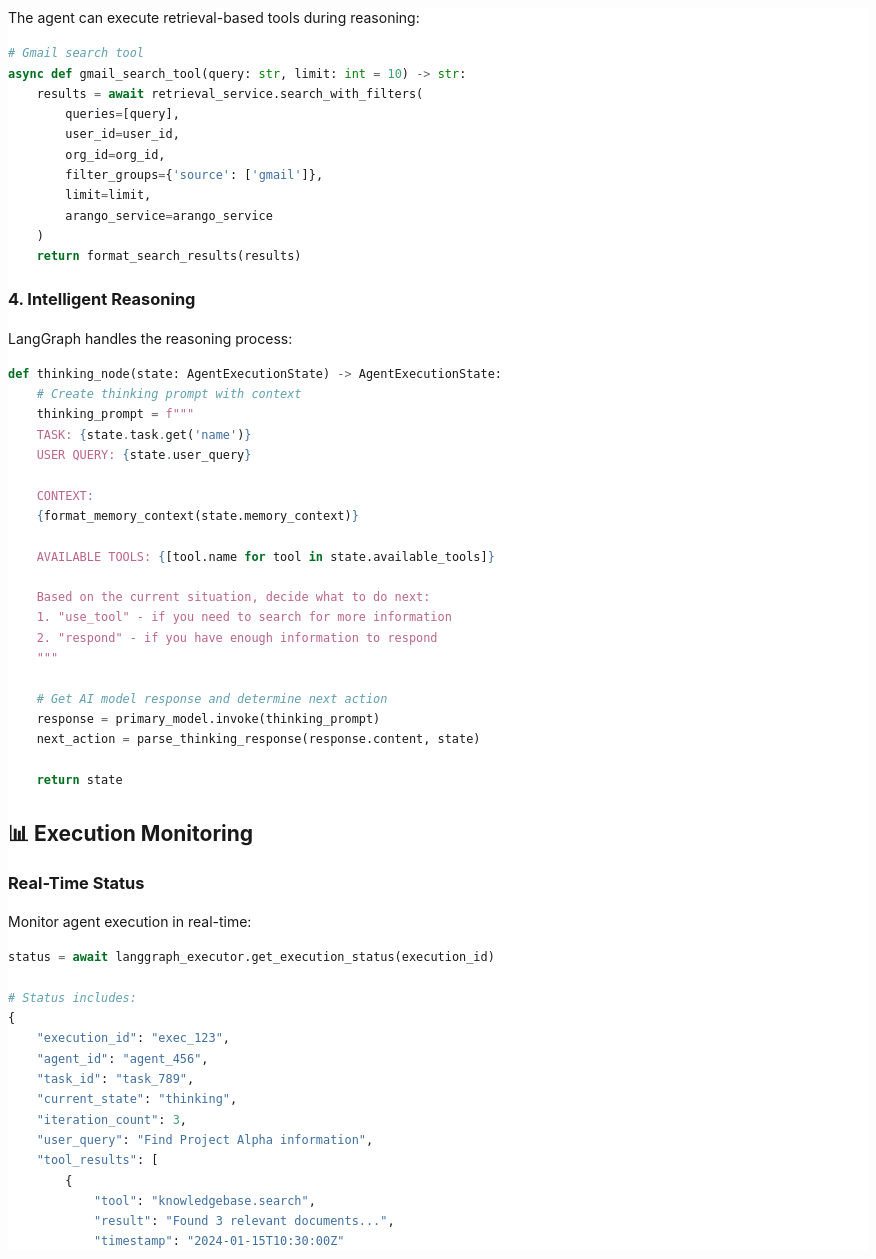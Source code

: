 The agent can execute retrieval-based tools during reasoning:

```python
# Gmail search tool
async def gmail_search_tool(query: str, limit: int = 10) -> str:
    results = await retrieval_service.search_with_filters(
        queries=[query],
        user_id=user_id,
        org_id=org_id,
        filter_groups={'source': ['gmail']},
        limit=limit,
        arango_service=arango_service
    )
    return format_search_results(results)
```

### 4. Intelligent Reasoning

LangGraph handles the reasoning process:

```python
def thinking_node(state: AgentExecutionState) -> AgentExecutionState:
    # Create thinking prompt with context
    thinking_prompt = f"""
    TASK: {state.task.get('name')}
    USER QUERY: {state.user_query}
    
    CONTEXT:
    {format_memory_context(state.memory_context)}
    
    AVAILABLE TOOLS: {[tool.name for tool in state.available_tools]}
    
    Based on the current situation, decide what to do next:
    1. "use_tool" - if you need to search for more information
    2. "respond" - if you have enough information to respond
    """
    
    # Get AI model response and determine next action
    response = primary_model.invoke(thinking_prompt)
    next_action = parse_thinking_response(response.content, state)
    
    return state
```

## 📊 Execution Monitoring

### Real-Time Status

Monitor agent execution in real-time:

```python
status = await langgraph_executor.get_execution_status(execution_id)

# Status includes:
{
    "execution_id": "exec_123",
    "agent_id": "agent_456",
    "task_id": "task_789",
    "current_state": "thinking",
    "iteration_count": 3,
    "user_query": "Find Project Alpha information",
    "tool_results": [
        {
            "tool": "knowledgebase.search",
            "result": "Found 3 relevant documents...",
            "timestamp": "2024-01-15T10:30:00Z"
```